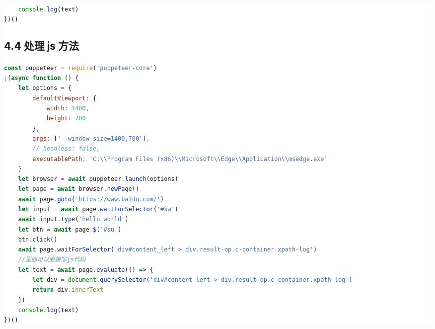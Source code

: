 ```js
	console.log(text)
})()
```

## 4.4 处理 js 方法

```js
const puppeteer = require('puppeteer-core')
;(async function () {
	let options = {
		defaultViewport: {
			width: 1400,
			height: 700
		},
		args: ['--window-size=1400,700'],
		// headless: false,
		executablePath: 'C:\\Program Files (x86)\\Microsoft\\Edge\\Application\\msedge.exe'
	}
	let browser = await puppeteer.launch(options)
	let page = await browser.newPage()
	await page.goto('https://www.baidu.com/')
	let input = await page.waitForSelector('#kw')
	await input.type('hello world')
	let btn = await page.$('#su')
	btn.click()
	await page.waitForSelector('div#content_left > div.result-op.c-container.xpath-log')
	//里面可以直接写js代码
	let text = await page.evaluate(() => {
		let div = document.querySelector('div#content_left > div.result-op.c-container.xpath-log')
		return div.innerText
	})
	console.log(text)
})()
```
